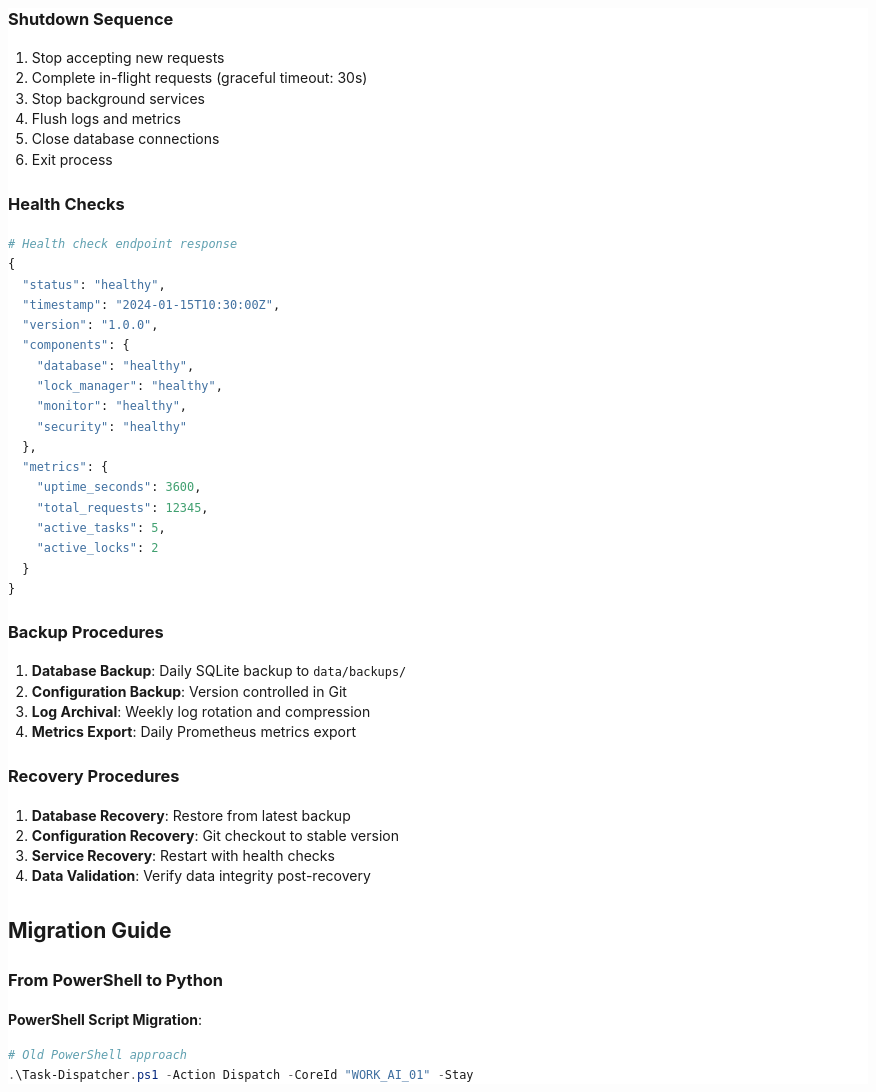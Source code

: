 ### Shutdown Sequence
1. Stop accepting new requests
2. Complete in-flight requests (graceful timeout: 30s)
3. Stop background services
4. Flush logs and metrics
5. Close database connections
6. Exit process

### Health Checks
```python
# Health check endpoint response
{
  "status": "healthy",
  "timestamp": "2024-01-15T10:30:00Z",
  "version": "1.0.0",
  "components": {
    "database": "healthy",
    "lock_manager": "healthy",
    "monitor": "healthy",
    "security": "healthy"
  },
  "metrics": {
    "uptime_seconds": 3600,
    "total_requests": 12345,
    "active_tasks": 5,
    "active_locks": 2
  }
}
```

### Backup Procedures
1. **Database Backup**: Daily SQLite backup to `data/backups/`
2. **Configuration Backup**: Version controlled in Git
3. **Log Archival**: Weekly log rotation and compression
4. **Metrics Export**: Daily Prometheus metrics export

### Recovery Procedures
1. **Database Recovery**: Restore from latest backup
2. **Configuration Recovery**: Git checkout to stable version
3. **Service Recovery**: Restart with health checks
4. **Data Validation**: Verify data integrity post-recovery

## Migration Guide

### From PowerShell to Python

**PowerShell Script Migration**:
```powershell
# Old PowerShell approach
.\Task-Dispatcher.ps1 -Action Dispatch -CoreId "WORK_AI_01" -Stay
```

